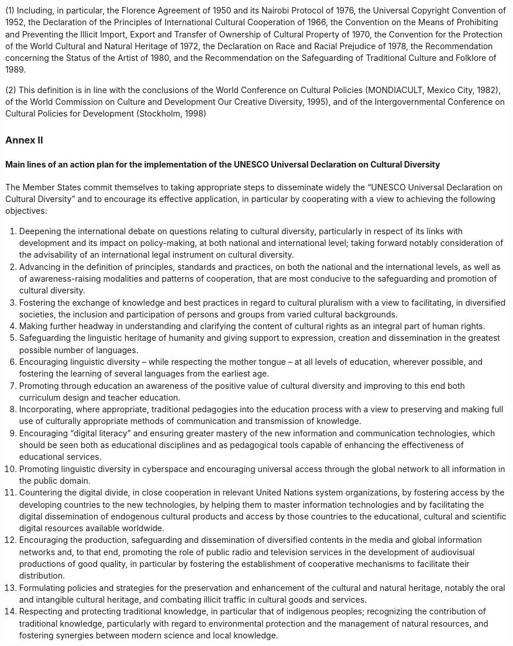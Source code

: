 
(1) Including, in particular, the Florence Agreement of 1950 and its Nairobi Protocol of 1976, the Universal Copyright Convention of 1952, the Declaration of the Principles of International Cultural Cooperation of 1966, the Convention on the Means of Prohibiting and Preventing the Illicit Import, Export and Transfer of Ownership of Cultural Property of 1970, the Convention for the Protection of the World Cultural and Natural Heritage of 1972, the Declaration on Race and Racial Prejudice of 1978, the Recommendation concerning the Status of the Artist of 1980, and the Recommendation on the Safeguarding of Traditional Culture and Folklore of 1989.

(2) This definition is in line with the conclusions of the World Conference on Cultural Policies (MONDIACULT, Mexico City, 1982), of the World Commission on Culture and Development Our Creative Diversity, 1995), and of the Intergovernmental Conference on Cultural Policies for Development (Stockholm, 1998)


### Annex II
#### Main lines of an action plan for the implementation of the UNESCO Universal Declaration on Cultural Diversity
The Member States commit themselves to taking appropriate steps to disseminate widely the “UNESCO Universal Declaration on Cultural Diversity” and to encourage its effective application, in particular by cooperating with a view to achieving the following objectives:

1. Deepening the international debate on questions relating to cultural diversity, particularly in respect of its links with development and its impact on policy-making, at both national and international level; taking forward notably consideration of the advisability of an international legal instrument on cultural diversity.
2. Advancing in the definition of principles, standards and practices, on both the national and the international levels, as well as of awareness-raising modalities and patterns of cooperation, that are most conducive to the safeguarding and promotion of cultural diversity.
3. Fostering the exchange of knowledge and best practices in regard to cultural pluralism with a view to facilitating, in diversified societies, the inclusion and participation of persons and groups from varied cultural backgrounds.
4. Making further headway in understanding and clarifying the content of cultural rights as an integral part of human rights.
5. Safeguarding the linguistic heritage of humanity and giving support to expression, creation and dissemination in the greatest possible number of languages.
6. Encouraging linguistic diversity – while respecting the mother tongue – at all levels of education, wherever possible, and fostering the learning of several languages from the earliest age.
7. Promoting through education an awareness of the positive value of cultural diversity and improving to this end both curriculum design and teacher education.
8. Incorporating, where appropriate, traditional pedagogies into the education process with a view to preserving and making full use of culturally appropriate methods of communication and transmission of knowledge.
9. Encouraging “digital literacy” and ensuring greater mastery of the new information and communication technologies, which should be seen both as educational disciplines and as pedagogical tools capable of enhancing the effectiveness of educational services.
10. Promoting linguistic diversity in cyberspace and encouraging universal access through the global network to all information in the public domain.
11. Countering the digital divide, in close cooperation in relevant United Nations system organizations, by fostering access by the developing countries to the new technologies, by helping them to master information technologies and by facilitating the digital dissemination of endogenous cultural products and access by those
countries to the educational, cultural and scientific digital resources available worldwide.
12. Encouraging the production, safeguarding and dissemination of diversified contents in the media and global information networks and, to that end, promoting the role of public radio and television services in the development of audiovisual productions of good quality, in particular by fostering the establishment of cooperative mechanisms to facilitate their distribution.
13. Formulating policies and strategies for the preservation and enhancement of the cultural and natural heritage, notably the oral and intangible cultural heritage, and combating illicit traffic in cultural goods and services.
14. Respecting and protecting traditional knowledge, in particular that of indigenous peoples; recognizing the contribution of traditional knowledge, particularly with regard to environmental protection and the management
of natural resources, and fostering synergies between modern science and local knowledge.